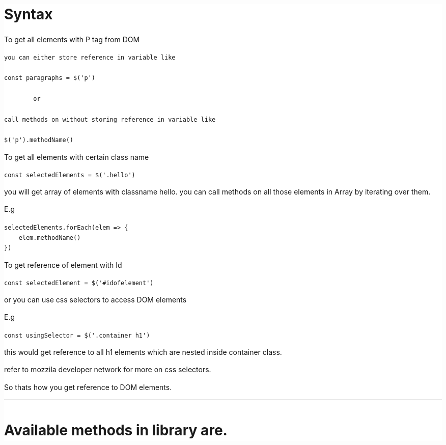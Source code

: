 
# Syntax

To get all elements with P tag from DOM

```
you can either store reference in variable like

const paragraphs = $('p')

        or

call methods on without storing reference in variable like

$('p').methodName()
```

To get all elements with certain class name

```
const selectedElements = $('.hello')
```

you will get array of elements with classname hello.
you can call methods on all those elements in Array by iterating over them.

E.g

```
selectedElements.forEach(elem => {
    elem.methodName()
})
```

To get reference of element with Id

```
const selectedElement = $('#idofelement')
```

or you can use css selectors to access DOM elements

E.g

```
const usingSelector = $('.container h1')
```

this would get reference to all h1 elements which are nested inside container class.

refer to mozzila developer network for more on css selectors.

So thats how you get reference to DOM elements.

---

# Available methods in library are.

